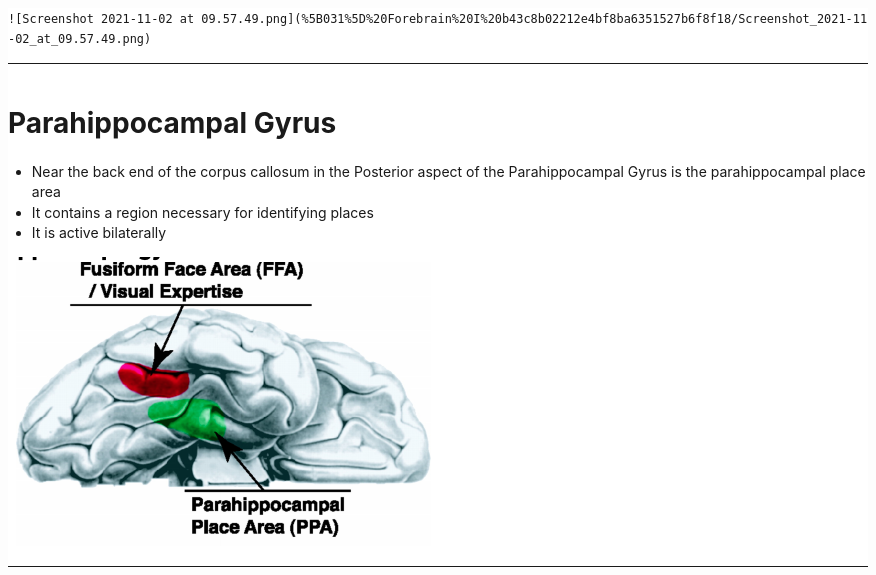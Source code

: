     ![Screenshot 2021-11-02 at 09.57.49.png](%5B031%5D%20Forebrain%20I%20b43c8b02212e4bf8ba6351527b6f8f18/Screenshot_2021-11-02_at_09.57.49.png)
    

---

# Parahippocampal Gyrus

- Near the back end of the corpus callosum in the Posterior aspect of the Parahippocampal Gyrus is the parahippocampal place area
- It contains a region necessary for identifying places
- It is active bilaterally

![%5B031%5D%20Forebrain%20I%20b43c8b02212e4bf8ba6351527b6f8f18/Screenshot_2021-07-15_at_20.20.59.png](%5B031%5D%20Forebrain%20I%20b43c8b02212e4bf8ba6351527b6f8f18/Screenshot_2021-07-15_at_20.20.59.png)

---